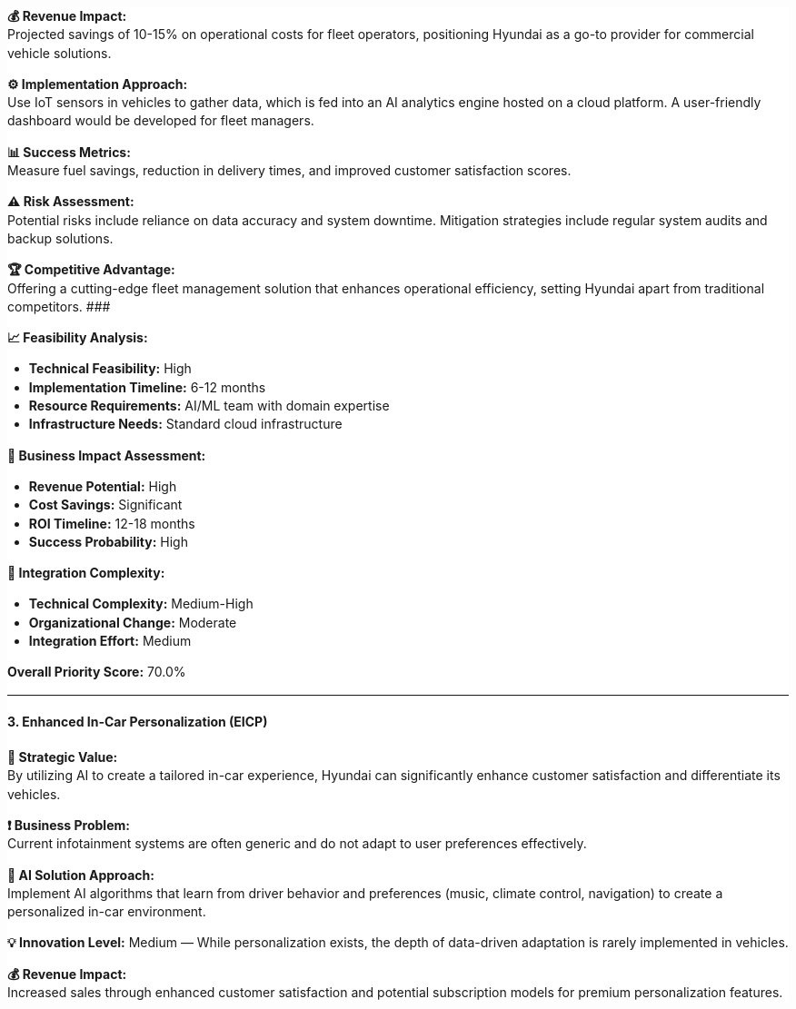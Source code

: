 **💰 Revenue Impact:**  
Projected savings of 10-15% on operational costs for fleet operators, positioning Hyundai as a go-to provider for commercial vehicle solutions.

**⚙️ Implementation Approach:**  
Use IoT sensors in vehicles to gather data, which is fed into an AI analytics engine hosted on a cloud platform. A user-friendly dashboard would be developed for fleet managers.

**📊 Success Metrics:**  
Measure fuel savings, reduction in delivery times, and improved customer satisfaction scores.

**⚠️ Risk Assessment:**  
Potential risks include reliance on data accuracy and system downtime. Mitigation strategies include regular system audits and backup solutions.

**🏆 Competitive Advantage:**  
Offering a cutting-edge fleet management solution that enhances operational efficiency, setting Hyundai apart from traditional competitors. ###

**📈 Feasibility Analysis:**
- **Technical Feasibility:** High
- **Implementation Timeline:** 6-12 months
- **Resource Requirements:** AI/ML team with domain expertise
- **Infrastructure Needs:** Standard cloud infrastructure

**💼 Business Impact Assessment:**
- **Revenue Potential:** High
- **Cost Savings:** Significant
- **ROI Timeline:** 12-18 months
- **Success Probability:** High

**🔧 Integration Complexity:**
- **Technical Complexity:** Medium-High
- **Organizational Change:** Moderate
- **Integration Effort:** Medium

**Overall Priority Score:** 70.0%

---

#### 3. Enhanced In-Car Personalization (EICP)

**🎯 Strategic Value:**  
By utilizing AI to create a tailored in-car experience, Hyundai can significantly enhance customer satisfaction and differentiate its vehicles.

**❗ Business Problem:**  
Current infotainment systems are often generic and do not adapt to user preferences effectively.

**🤖 AI Solution Approach:**  
Implement AI algorithms that learn from driver behavior and preferences (music, climate control, navigation) to create a personalized in-car environment.

**💡 Innovation Level:** Medium — While personalization exists, the depth of data-driven adaptation is rarely implemented in vehicles.

**💰 Revenue Impact:**  
Increased sales through enhanced customer satisfaction and potential subscription models for premium personalization features.
